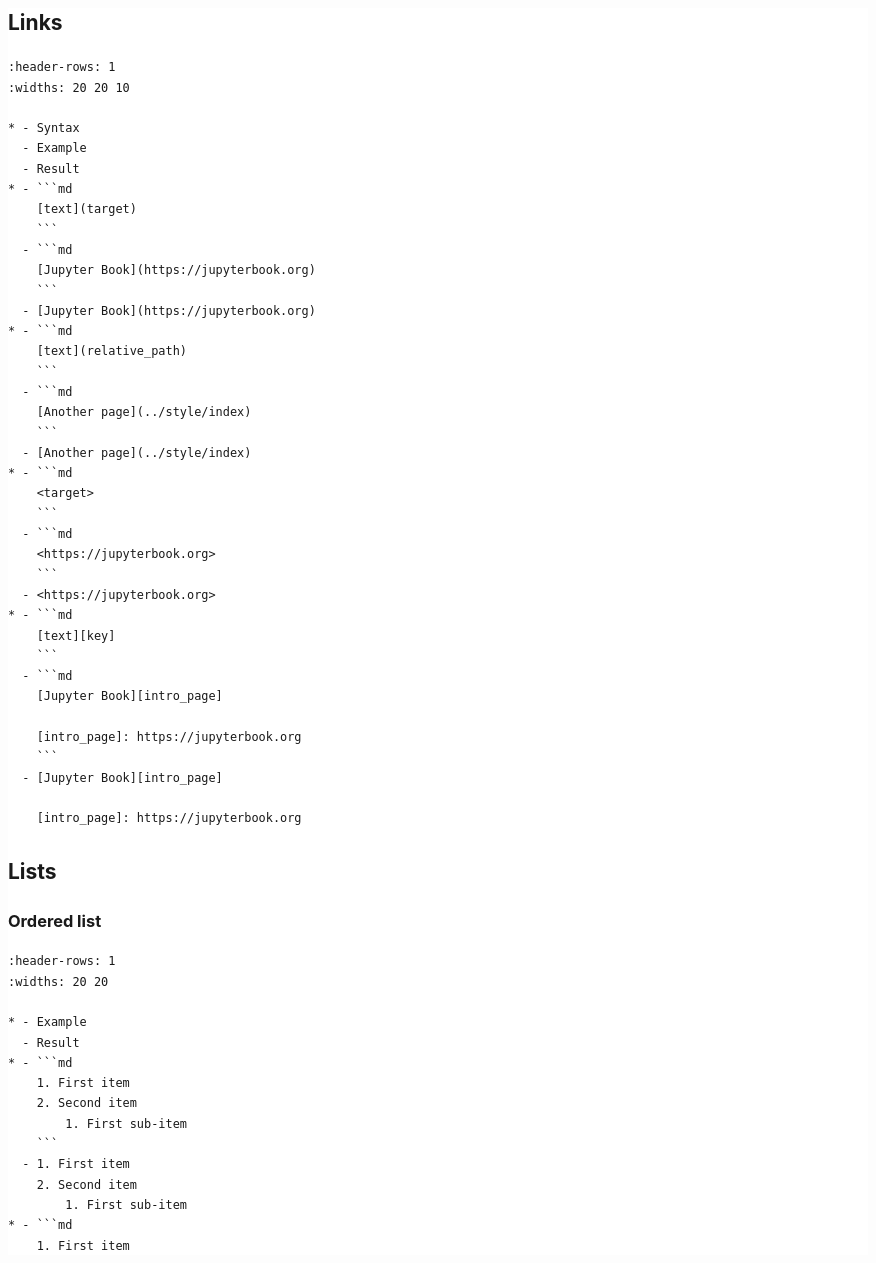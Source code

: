 ## Links

``````{list-table}
:header-rows: 1
:widths: 20 20 10

* - Syntax
  - Example
  - Result
* - ```md
    [text](target)
    ```
  - ```md
    [Jupyter Book](https://jupyterbook.org)
    ```
  - [Jupyter Book](https://jupyterbook.org)
* - ```md
    [text](relative_path)
    ```
  - ```md
    [Another page](../style/index)
    ```
  - [Another page](../style/index)
* - ```md
    <target>
    ```
  - ```md
    <https://jupyterbook.org>
    ```
  - <https://jupyterbook.org>
* - ```md
    [text][key]
    ```
  - ```md
    [Jupyter Book][intro_page]

    [intro_page]: https://jupyterbook.org
    ```
  - [Jupyter Book][intro_page]

    [intro_page]: https://jupyterbook.org
``````

## Lists

### Ordered list

``````{list-table}
:header-rows: 1
:widths: 20 20

* - Example
  - Result
* - ```md
    1. First item
    2. Second item
        1. First sub-item
    ```
  - 1. First item
    2. Second item
        1. First sub-item
* - ```md
    1. First item
``````

[^myref]: This **is** the footnote definition.